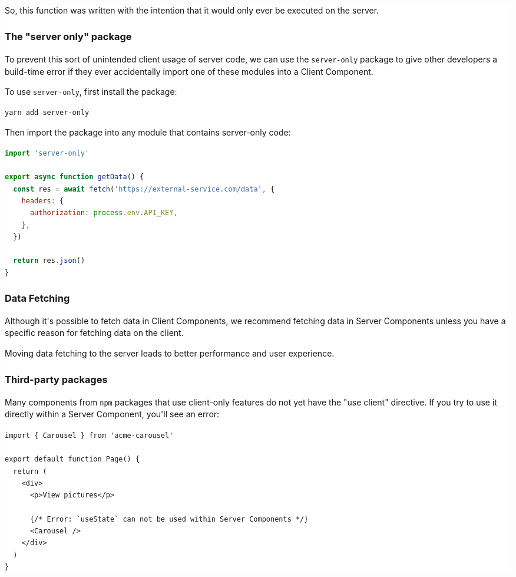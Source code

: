 So, this function was written with the intention that it would only ever be executed on the server.


### The "server only" package

To prevent this sort of unintended client usage of server code, we can use the `server-only` package to give other developers a build-time error if they ever accidentally import one of these modules into a Client Component.

To use `server-only`, first install the package:

```bash filename="Terminal"
yarn add server-only
```

Then import the package into any module that contains server-only code:

```js filename="lib/data.js"
import 'server-only'

export async function getData() {
  const res = await fetch('https://external-service.com/data', {
    headers: {
      authorization: process.env.API_KEY,
    },
  })

  return res.json()
}
```


### Data Fetching

Although it's possible to fetch data in Client Components, we recommend fetching data in Server Components unless you have a specific reason for fetching data on the client.

Moving data fetching to the server leads to better performance and user experience.


### Third-party packages

Many components from `npm` packages that use client-only features do not yet have the "use client" directive. If you try to use it directly within a Server Component, you'll see an error:

```tsx
import { Carousel } from 'acme-carousel'
 
export default function Page() {
  return (
    <div>
      <p>View pictures</p>
 
      {/* Error: `useState` can not be used within Server Components */}
      <Carousel />
    </div>
  )
}
```
